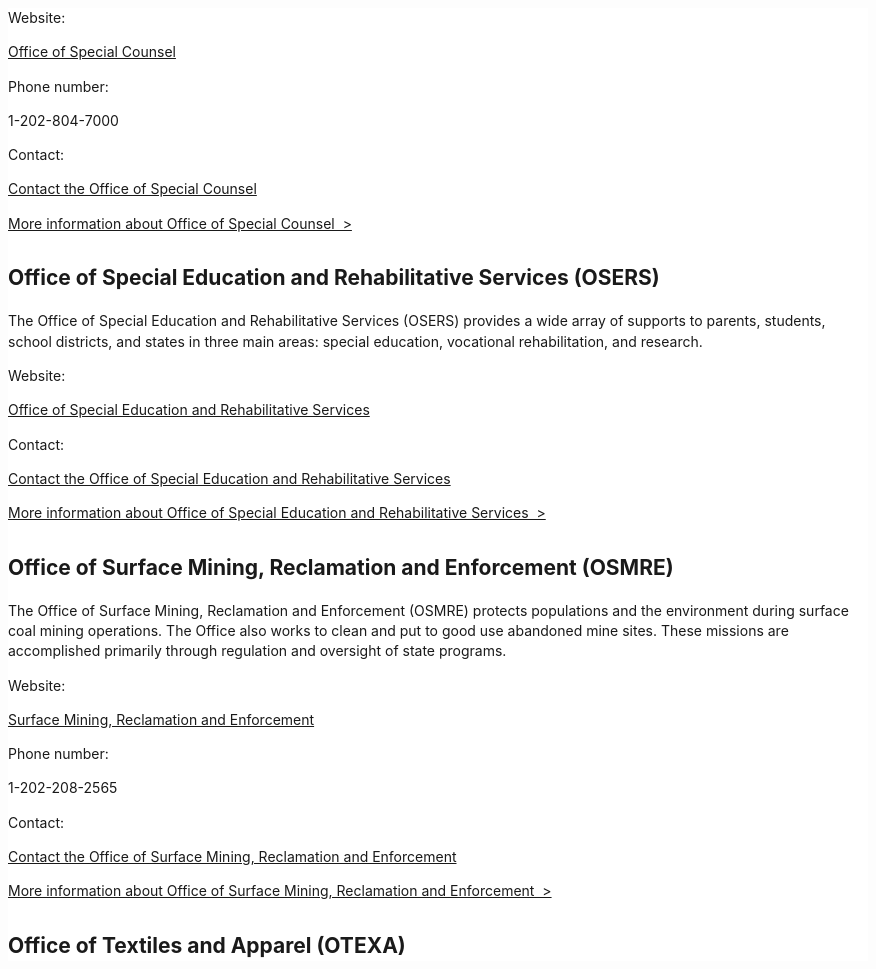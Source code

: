 Website:

[Office of Special Counsel](https://osc.gov/)

Phone number:

1-202-804-7000

Contact:

[Contact the Office of Special Counsel](https://osc.gov/Pages/contact.aspx)

[More information about Office of Special Counsel  >](/agencies/office-of-special-counsel)

Office of Special Education and Rehabilitative Services (OSERS)
---------------------------------------------------------------

The Office of Special Education and Rehabilitative Services (OSERS) provides a wide array of supports to parents, students, school districts, and states in three main areas: special education, vocational rehabilitation, and research.

Website:

[Office of Special Education and Rehabilitative Services](http://www.ed.gov/about/offices/list/osers/index.html)

Contact:

[Contact the Office of Special Education and Rehabilitative Services](https://www2.ed.gov/about/offices/list/osers/contacts.html)

[More information about Office of Special Education and Rehabilitative Services  >](/agencies/office-of-special-education-and-rehabilitative-services)

Office of Surface Mining, Reclamation and Enforcement (OSMRE)
-------------------------------------------------------------

The Office of Surface Mining, Reclamation and Enforcement (OSMRE) protects populations and the environment during surface coal mining operations. The Office also works to clean and put to good use abandoned mine sites. These missions are accomplished primarily through regulation and oversight of state programs.

Website:

[Surface Mining, Reclamation and Enforcement](http://www.osmre.gov/)

Phone number:

1-202-208-2565

Contact:

[Contact the Office of Surface Mining, Reclamation and Enforcement](https://www.osmre.gov/contact-us/state-tribal-contacts)

[More information about Office of Surface Mining, Reclamation and Enforcement  >](/agencies/office-of-surface-mining-reclamation-and-enforcement)

Office of Textiles and Apparel (OTEXA)
--------------------------------------

